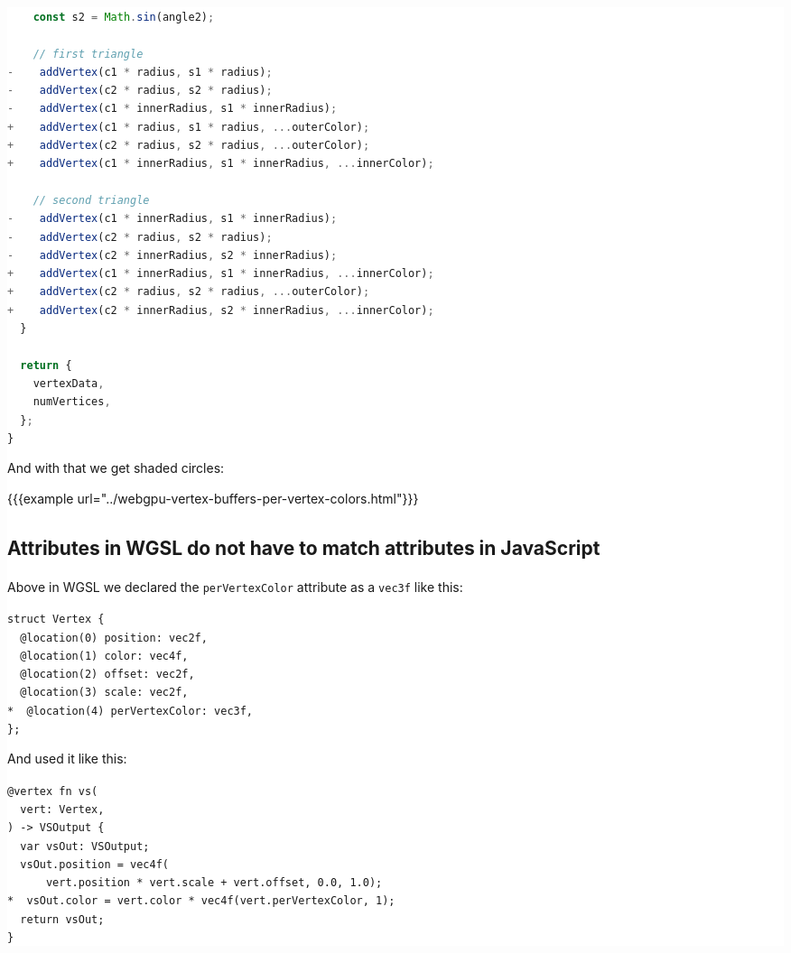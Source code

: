 ```js
    const s2 = Math.sin(angle2);

    // first triangle
-    addVertex(c1 * radius, s1 * radius);
-    addVertex(c2 * radius, s2 * radius);
-    addVertex(c1 * innerRadius, s1 * innerRadius);
+    addVertex(c1 * radius, s1 * radius, ...outerColor);
+    addVertex(c2 * radius, s2 * radius, ...outerColor);
+    addVertex(c1 * innerRadius, s1 * innerRadius, ...innerColor);

    // second triangle
-    addVertex(c1 * innerRadius, s1 * innerRadius);
-    addVertex(c2 * radius, s2 * radius);
-    addVertex(c2 * innerRadius, s2 * innerRadius);
+    addVertex(c1 * innerRadius, s1 * innerRadius, ...innerColor);
+    addVertex(c2 * radius, s2 * radius, ...outerColor);
+    addVertex(c2 * innerRadius, s2 * innerRadius, ...innerColor);
  }

  return {
    vertexData,
    numVertices,
  };
}
```

And with that we get shaded circles:

{{{example url="../webgpu-vertex-buffers-per-vertex-colors.html"}}}

## <a id="a-default-values"></a>Attributes in WGSL do not have to match attributes in JavaScript

Above in WGSL we declared the `perVertexColor` attribute as a `vec3f` like this:

```wgsl
struct Vertex {
  @location(0) position: vec2f,
  @location(1) color: vec4f,
  @location(2) offset: vec2f,
  @location(3) scale: vec2f,
*  @location(4) perVertexColor: vec3f,
};
```

And used it like this:

```wgsl
@vertex fn vs(
  vert: Vertex,
) -> VSOutput {
  var vsOut: VSOutput;
  vsOut.position = vec4f(
      vert.position * vert.scale + vert.offset, 0.0, 1.0);
*  vsOut.color = vert.color * vec4f(vert.perVertexColor, 1);
  return vsOut;
}
```
